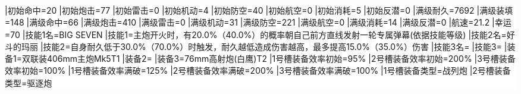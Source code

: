 |初始命中=20
|初始炮击=77
|初始雷击=0
|初始机动=4
|初始防空=40
|初始航空=0
|初始消耗=5
|初始反潜=0
|满级耐久=7692
|满级装填=148
|满级命中=66
|满级炮击=410
|满级雷击=0
|满级机动=31
|满级防空=221
|满级航空=0
|满级消耗=14
|满级反潜=0
|航速=21.2
|幸运=70
|技能1名=BIG SEVEN 
|技能1=主炮开火时，有20.0%（40.0%）的概率朝自己前方直线发射一轮专属弹幕(依据技能等级)
|技能2名=好斗的玛丽
|技能2=自身耐久低于30.0%（70.0%）时触发，耐久越低造成伤害越高，最多提高15.0%（35.0%）伤害
|技能3名=
|技能3=
|装备1=双联装406mm主炮Mk5T1
|装备2=
|装备3=76mm高射炮(白鹰)T2
|1号槽装备效率初始=95%
|2号槽装备效率初始=200%
|3号槽装备效率初始=100%
|1号槽装备效率满破=125%
|2号槽装备效率满破=200%
|3号槽装备效率满破=100%
|1号槽装备类型=战列炮
|2号槽装备类型=驱逐炮
